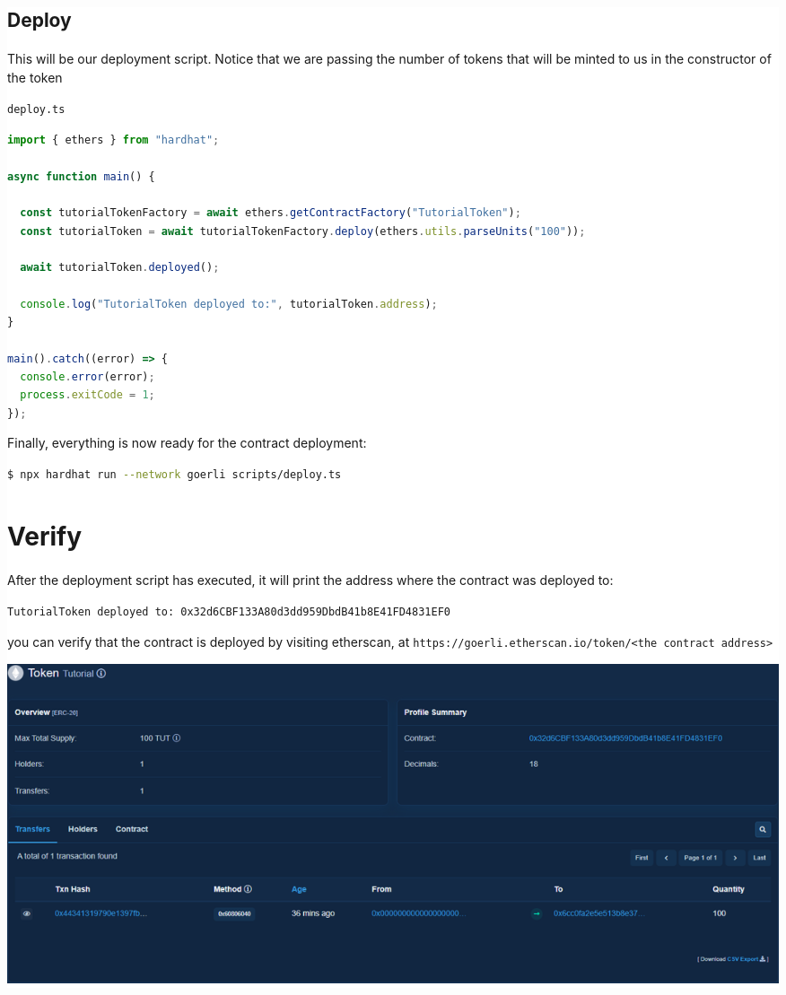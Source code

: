 ## Deploy

This will be our deployment script. Notice that we are passing the number of tokens that will be minted to us in the constructor of the token

`deploy.ts`

```typescript
import { ethers } from "hardhat";

async function main() {

  const tutorialTokenFactory = await ethers.getContractFactory("TutorialToken");
  const tutorialToken = await tutorialTokenFactory.deploy(ethers.utils.parseUnits("100"));

  await tutorialToken.deployed();

  console.log("TutorialToken deployed to:", tutorialToken.address);
}

main().catch((error) => {
  console.error(error);
  process.exitCode = 1;
});
```

Finally, everything is now ready for the contract deployment:

```bash
$ npx hardhat run --network goerli scripts/deploy.ts
```

# Verify

After the deployment script has executed, it will print the address where the contract was deployed to:

```bash
TutorialToken deployed to: 0x32d6CBF133A80d3dd959DbdB41b8E41FD4831EF0
```

you can verify that the contract is deployed by visiting etherscan, at `https://goerli.etherscan.io/token/<the contract address>`

![Token](/assets/images/erc-20/token.png)
